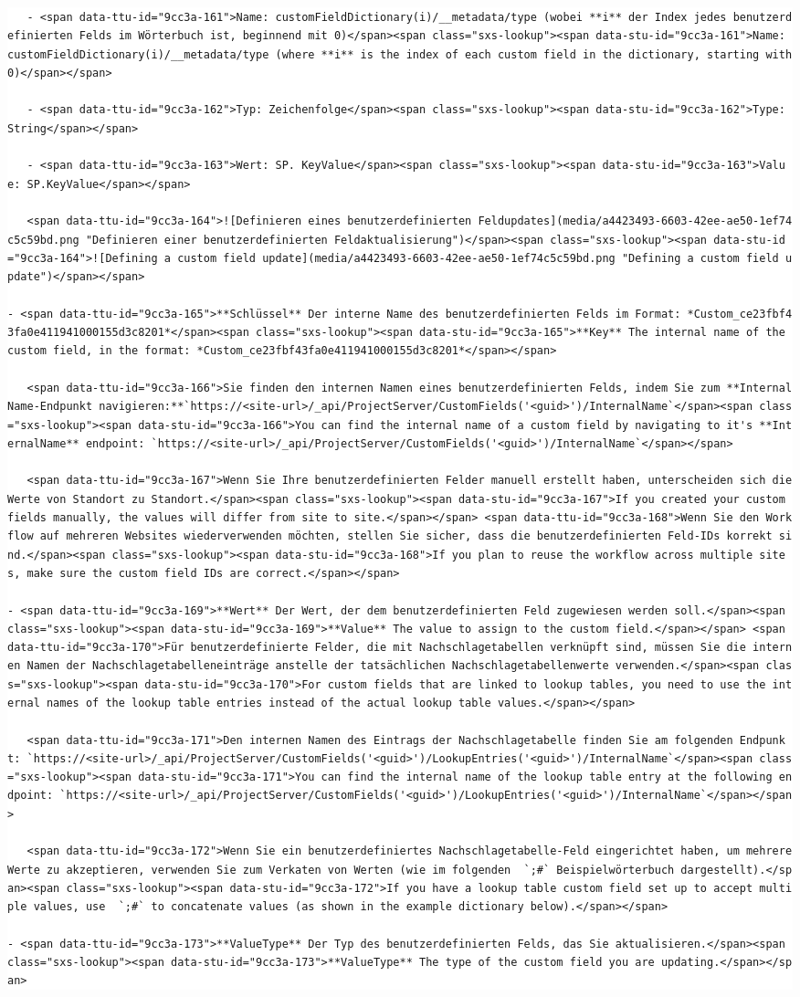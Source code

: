        - <span data-ttu-id="9cc3a-161">Name: customFieldDictionary(i)/__metadata/type (wobei **i** der Index jedes benutzerdefinierten Felds im Wörterbuch ist, beginnend mit 0)</span><span class="sxs-lookup"><span data-stu-id="9cc3a-161">Name: customFieldDictionary(i)/__metadata/type (where **i** is the index of each custom field in the dictionary, starting with 0)</span></span> 
            
       - <span data-ttu-id="9cc3a-162">Typ: Zeichenfolge</span><span class="sxs-lookup"><span data-stu-id="9cc3a-162">Type: String</span></span>
            
       - <span data-ttu-id="9cc3a-163">Wert: SP. KeyValue</span><span class="sxs-lookup"><span data-stu-id="9cc3a-163">Value: SP.KeyValue</span></span>
    
       <span data-ttu-id="9cc3a-164">![Definieren eines benutzerdefinierten Feldupdates](media/a4423493-6603-42ee-ae50-1ef74c5c59bd.png "Definieren einer benutzerdefinierten Feldaktualisierung")</span><span class="sxs-lookup"><span data-stu-id="9cc3a-164">![Defining a custom field update](media/a4423493-6603-42ee-ae50-1ef74c5c59bd.png "Defining a custom field update")</span></span>
  
    - <span data-ttu-id="9cc3a-165">**Schlüssel** Der interne Name des benutzerdefinierten Felds im Format: *Custom_ce23fbf43fa0e411941000155d3c8201*</span><span class="sxs-lookup"><span data-stu-id="9cc3a-165">**Key** The internal name of the custom field, in the format: *Custom_ce23fbf43fa0e411941000155d3c8201*</span></span> 
    
       <span data-ttu-id="9cc3a-166">Sie finden den internen Namen eines benutzerdefinierten Felds, indem Sie zum **InternalName-Endpunkt navigieren:**`https://<site-url>/_api/ProjectServer/CustomFields('<guid>')/InternalName`</span><span class="sxs-lookup"><span data-stu-id="9cc3a-166">You can find the internal name of a custom field by navigating to it's **InternalName** endpoint: `https://<site-url>/_api/ProjectServer/CustomFields('<guid>')/InternalName`</span></span>
    
       <span data-ttu-id="9cc3a-167">Wenn Sie Ihre benutzerdefinierten Felder manuell erstellt haben, unterscheiden sich die Werte von Standort zu Standort.</span><span class="sxs-lookup"><span data-stu-id="9cc3a-167">If you created your custom fields manually, the values will differ from site to site.</span></span> <span data-ttu-id="9cc3a-168">Wenn Sie den Workflow auf mehreren Websites wiederverwenden möchten, stellen Sie sicher, dass die benutzerdefinierten Feld-IDs korrekt sind.</span><span class="sxs-lookup"><span data-stu-id="9cc3a-168">If you plan to reuse the workflow across multiple sites, make sure the custom field IDs are correct.</span></span>
    
    - <span data-ttu-id="9cc3a-169">**Wert** Der Wert, der dem benutzerdefinierten Feld zugewiesen werden soll.</span><span class="sxs-lookup"><span data-stu-id="9cc3a-169">**Value** The value to assign to the custom field.</span></span> <span data-ttu-id="9cc3a-170">Für benutzerdefinierte Felder, die mit Nachschlagetabellen verknüpft sind, müssen Sie die internen Namen der Nachschlagetabelleneinträge anstelle der tatsächlichen Nachschlagetabellenwerte verwenden.</span><span class="sxs-lookup"><span data-stu-id="9cc3a-170">For custom fields that are linked to lookup tables, you need to use the internal names of the lookup table entries instead of the actual lookup table values.</span></span> 
    
       <span data-ttu-id="9cc3a-171">Den internen Namen des Eintrags der Nachschlagetabelle finden Sie am folgenden Endpunkt: `https://<site-url>/_api/ProjectServer/CustomFields('<guid>')/LookupEntries('<guid>')/InternalName`</span><span class="sxs-lookup"><span data-stu-id="9cc3a-171">You can find the internal name of the lookup table entry at the following endpoint: `https://<site-url>/_api/ProjectServer/CustomFields('<guid>')/LookupEntries('<guid>')/InternalName`</span></span>
    
       <span data-ttu-id="9cc3a-172">Wenn Sie ein benutzerdefiniertes Nachschlagetabelle-Feld eingerichtet haben, um mehrere Werte zu akzeptieren, verwenden Sie zum Verkaten von Werten (wie im folgenden  `;#` Beispielwörterbuch dargestellt).</span><span class="sxs-lookup"><span data-stu-id="9cc3a-172">If you have a lookup table custom field set up to accept multiple values, use  `;#` to concatenate values (as shown in the example dictionary below).</span></span> 
    
    - <span data-ttu-id="9cc3a-173">**ValueType** Der Typ des benutzerdefinierten Felds, das Sie aktualisieren.</span><span class="sxs-lookup"><span data-stu-id="9cc3a-173">**ValueType** The type of the custom field you are updating.</span></span> 
    